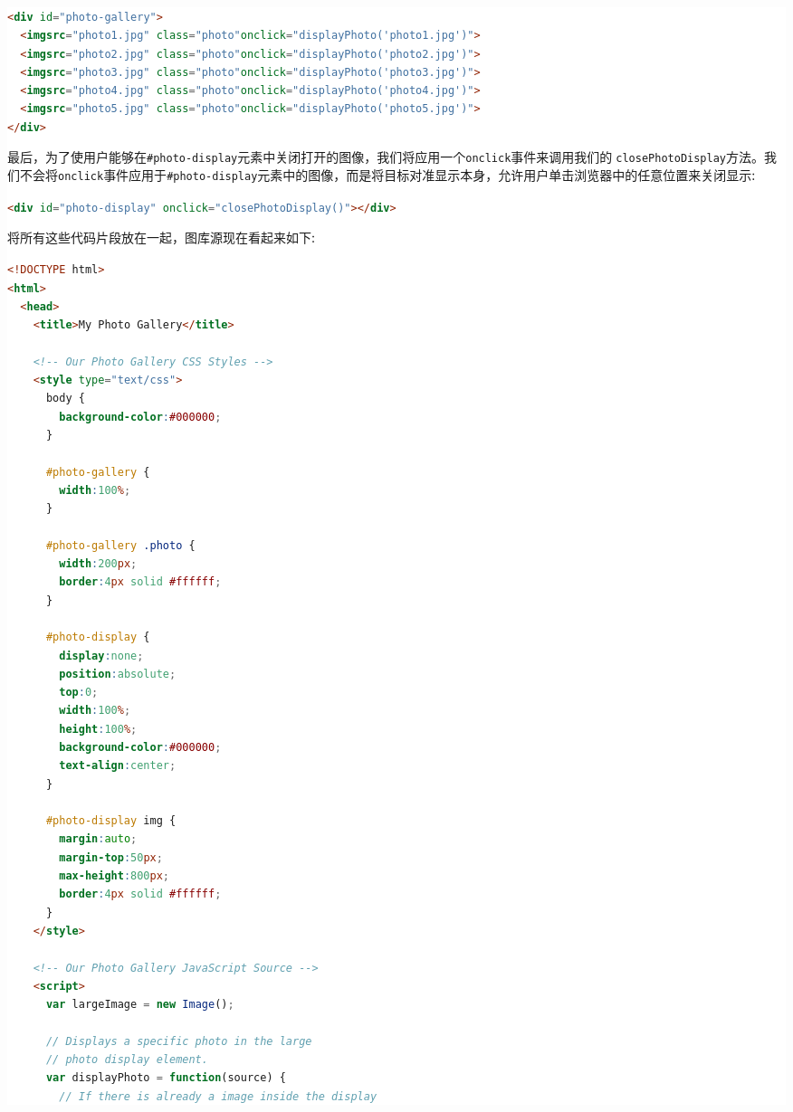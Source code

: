 ```html
<div id="photo-gallery">
  <imgsrc="photo1.jpg" class="photo"onclick="displayPhoto('photo1.jpg')">
  <imgsrc="photo2.jpg" class="photo"onclick="displayPhoto('photo2.jpg')">
  <imgsrc="photo3.jpg" class="photo"onclick="displayPhoto('photo3.jpg')">
  <imgsrc="photo4.jpg" class="photo"onclick="displayPhoto('photo4.jpg')">
  <imgsrc="photo5.jpg" class="photo"onclick="displayPhoto('photo5.jpg')">
</div>
```

最后，为了使用户能够在`#photo-display`元素中关闭打开的图像，我们将应用一个`onclick`事件来调用我们的 `closePhotoDisplay`方法。我们不会将`onclick`事件应用于`#photo-display`元素中的图像，而是将目标对准显示本身，允许用户单击浏览器中的任意位置来关闭显示:

```html
<div id="photo-display" onclick="closePhotoDisplay()"></div>
```

将所有这些代码片段放在一起，图库源现在看起来如下:

```html
<!DOCTYPE html>
<html>
  <head>
    <title>My Photo Gallery</title>

    <!-- Our Photo Gallery CSS Styles -->
    <style type="text/css">
      body {
        background-color:#000000;
      }

      #photo-gallery {
        width:100%;
      }

      #photo-gallery .photo {
        width:200px;
        border:4px solid #ffffff;
      }

      #photo-display {
        display:none;
        position:absolute;
        top:0;
        width:100%;
        height:100%;
        background-color:#000000;
        text-align:center;
      }

      #photo-display img {
        margin:auto;
        margin-top:50px;
        max-height:800px;
        border:4px solid #ffffff;
      }
    </style>

    <!-- Our Photo Gallery JavaScript Source -->
    <script>
      var largeImage = new Image();

      // Displays a specific photo in the large
      // photo display element.
      var displayPhoto = function(source) {
        // If there is already a image inside the display
```